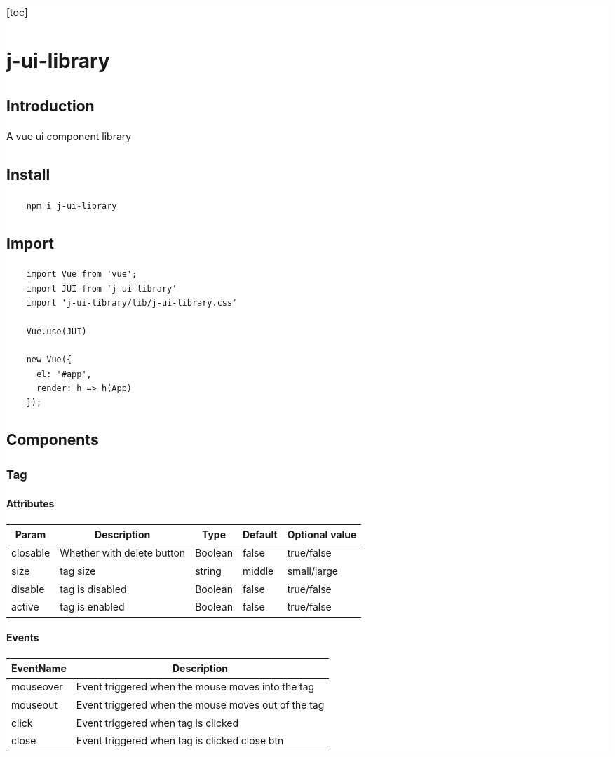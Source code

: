 [toc]

# j-ui-library

## Introduction

A vue ui component library

## Install

```
    npm i j-ui-library
```

## Import

```
    import Vue from 'vue';
    import JUI from 'j-ui-library'
    import 'j-ui-library/lib/j-ui-library.css'
    
    Vue.use(JUI)
    
    new Vue({
      el: '#app',
      render: h => h(App)
    });
```

## Components

### Tag

#### Attributes

| Param |  Description | Type |  Default | Optional value |
| --- | ---- | ---- | ---- | ---- |
| closable | Whether with delete button | Boolean | false | true/false |
| size | tag size | string | middle | small/large |
| disable | tag is disabled | Boolean | false | true/false |
| active | tag is enabled | Boolean | false | true/false |

#### Events

| EventName | Description | 
| -------- | --------- |
| mouseover | Event triggered when the mouse moves into the tag |
| mouseout | Event triggered when the mouse moves out of the tag |
| click | Event triggered when tag is clicked |
| close | Event triggered when tag is clicked close btn |
